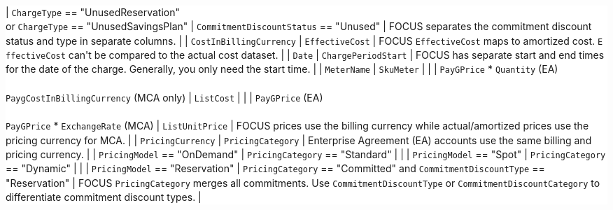 | `ChargeType` == "UnusedReservation"<br>or `ChargeType` == "UnusedSavingsPlan"                               | `CommitmentDiscountStatus` == "Unused"                                                                                                                            | FOCUS separates the commitment discount status and type in separate columns.                                                                                                                                                                                                                                                    |
| `CostInBillingCurrency`                                                                                     | `EffectiveCost`                                                                                                                                                   | FOCUS `EffectiveCost` maps to amortized cost. `EffectiveCost` can't be compared to the actual cost dataset.                                                                                                                                                                                                                     |
| `Date`                                                                                                      | `ChargePeriodStart`                                                                                                                                               | FOCUS has separate start and end times for the date of the charge. Generally, you only need the start time.                                                                                                                                                                                                                     |
| `MeterName`                                                                                                 | `SkuMeter`                                                                                                                                                        |                                                                                                                                                                                                                                                                                                                                 |
| `PayGPrice` \* `Quantity` (EA)<br><br>`PaygCostInBillingCurrency` (MCA only)                                | `ListCost`                                                                                                                                                        |                                                                                                                                                                                                                                                                                                                                 |
| `PayGPrice` (EA)<br><br>`PayGPrice` \* `ExchangeRate` (MCA)                                                 | `ListUnitPrice`                                                                                                                                                   | FOCUS prices use the billing currency while actual/amortized prices use the pricing currency for MCA.                                                                                                                                                                                                                           |
| `PricingCurrency`                                                                                           | `PricingCategory`                                                                                                                                                 | Enterprise Agreement (EA) accounts use the same billing and pricing currency.                                                                                                                                                                                                                                                   |
| `PricingModel` == "OnDemand"                                                                                | `PricingCategory` == "Standard"                                                                                                                                   |                                                                                                                                                                                                                                                                                                                                 |
| `PricingModel` == "Spot"                                                                                    | `PricingCategory` == "Dynamic"                                                                                                                                    |                                                                                                                                                                                                                                                                                                                                 |
| `PricingModel` == "Reservation"                                                                             | `PricingCategory` == "Committed" and `CommitmentDiscountType` == "Reservation"                                                                                    | FOCUS `PricingCategory` merges all commitments. Use `CommitmentDiscountType` or `CommitmentDiscountCategory` to differentiate commitment discount types.                                                                                                                                                                        |